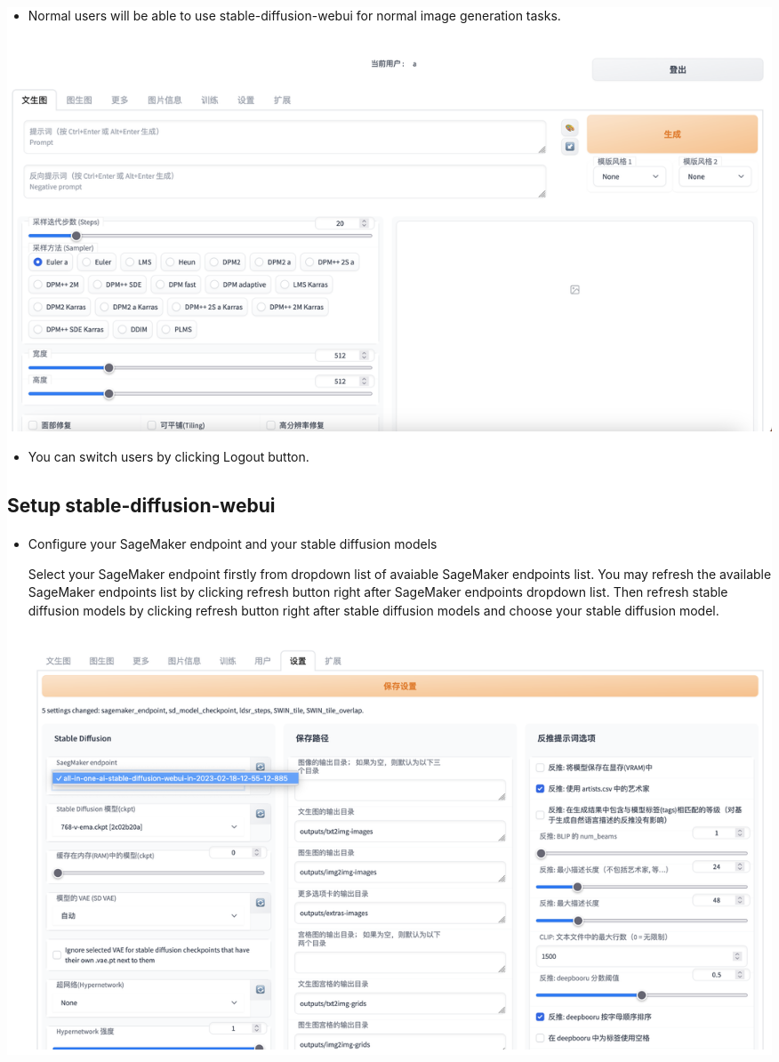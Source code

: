 *   Normal users will be able to use stable-diffusion-webui for normal image generation tasks.

![stable-difffusion-webui](./assets/images/stable-diffusion-webui-14.png)

*   You can switch users by clicking Logout button.

## Setup stable-diffusion-webui

*   Configure your SageMaker endpoint and your stable diffusion models

    Select your SageMaker endpoint firstly from dropdown list of avaiable SageMaker endpoints list. You may refresh the available SageMaker endpoints list by clicking refresh button right after SageMaker endpoints dropdown list. Then refresh stable diffusion models by clicking refresh button right after stable diffusion models and choose your stable diffusion model.

    ![Setup stable-diffusion-webui ](./assets/images/stable_diffusion_webui_setup_sagemaker_endpoint.png)
